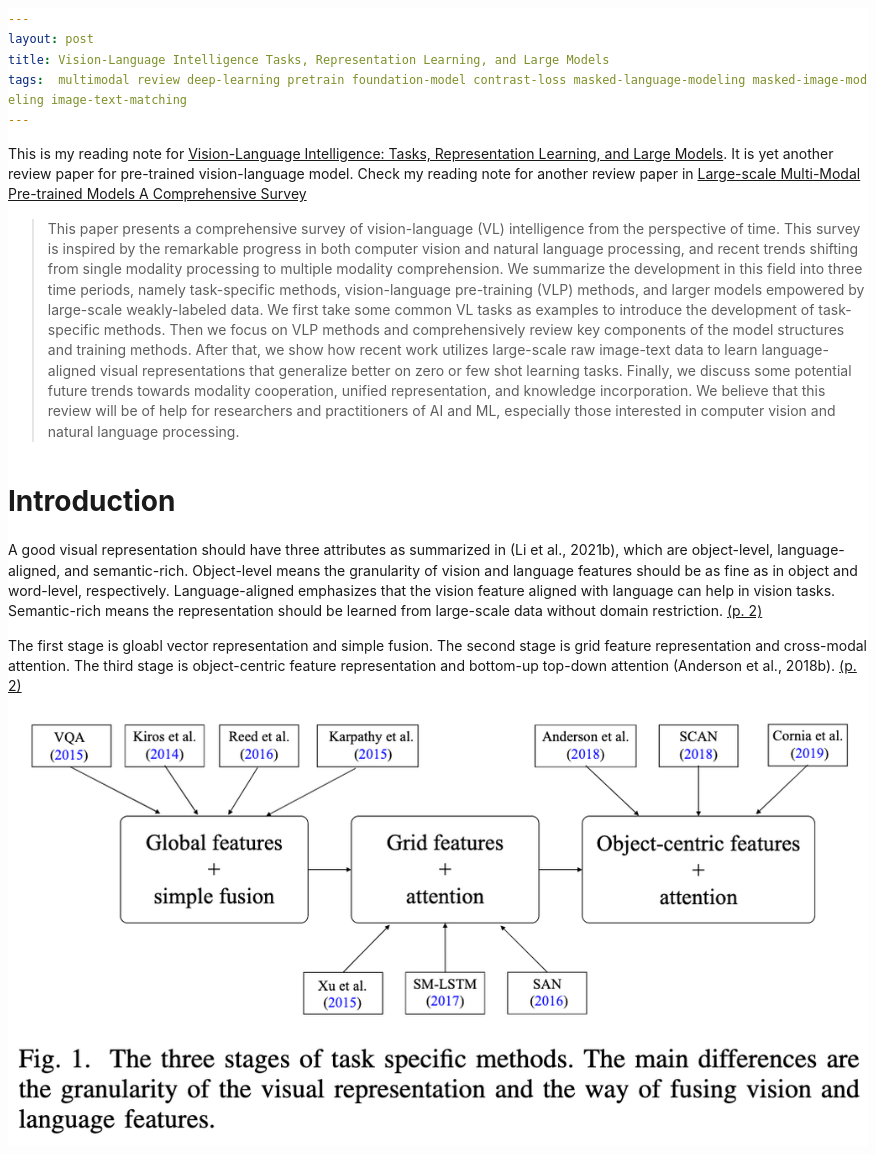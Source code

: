 ```yaml
---
layout: post
title: Vision-Language Intelligence Tasks, Representation Learning, and Large Models
tags:  multimodal review deep-learning pretrain foundation-model contrast-loss masked-language-modeling masked-image-modeling image-text-matching
---
```


This is my reading note for [Vision-Language Intelligence: Tasks, Representation Learning, and Large Models](http://arxiv.org/abs/2203.01922). It is yet another review paper for pre-trained vision-language model. Check my reading note for another review paper in [Large-scale Multi-Modal Pre-trained Models A Comprehensive Survey](https://zhangtemplar.github.io/multi-modal-pretrain/)
> This paper presents a comprehensive survey of vision-language (VL) intelligence from the perspective of time. This survey is inspired by the remarkable progress in both computer vision and natural language processing, and recent trends shifting from single modality processing to multiple modality comprehension. We summarize the development in this field into three time periods, namely task-specific methods, vision-language pre-training (VLP) methods, and larger models empowered by large-scale weakly-labeled data. We first take some common VL tasks as examples to introduce the development of task-specific methods. Then we focus on VLP methods and comprehensively review key components of the model structures and training methods. After that, we show how recent work utilizes large-scale raw image-text data to learn language-aligned visual representations that generalize better on zero or few shot learning tasks. Finally, we discuss some potential future trends towards modality cooperation, unified representation, and knowledge incorporation. We believe that this review will be of help for researchers and practitioners of AI and ML, especially those interested in computer vision and natural language processing.

# Introduction
A good visual representation should have three attributes as summarized in (Li et al., 2021b), which are object-level, language-aligned, and semantic-rich. Object-level means the granularity of vision and language features should be as fine as in object and word-level, respectively. Language-aligned emphasizes that the vision feature aligned with language can help in vision tasks. Semantic-rich means the representation should be learned from large-scale data without domain restriction. [(p. 2)](zotero://open-pdf/library/items/5483A2A2?page=2&annotation=NYXBRL5G)

The first stage is gloabl vector representation and simple fusion. The second stage is grid feature representation and cross-modal attention. The third stage is object-centric feature representation and bottom-up top-down attention (Anderson et al., 2018b). [(p. 2)](zotero://open-pdf/library/items/5483A2A2?page=2&annotation=ERN7JMIE)

![](https://raw.githubusercontent.com/zhangtemplar/zhangtemplar.github.io/master/uPic/liVisionLanguageIntelligenceTasks2022-2-x309-y53.png) 
